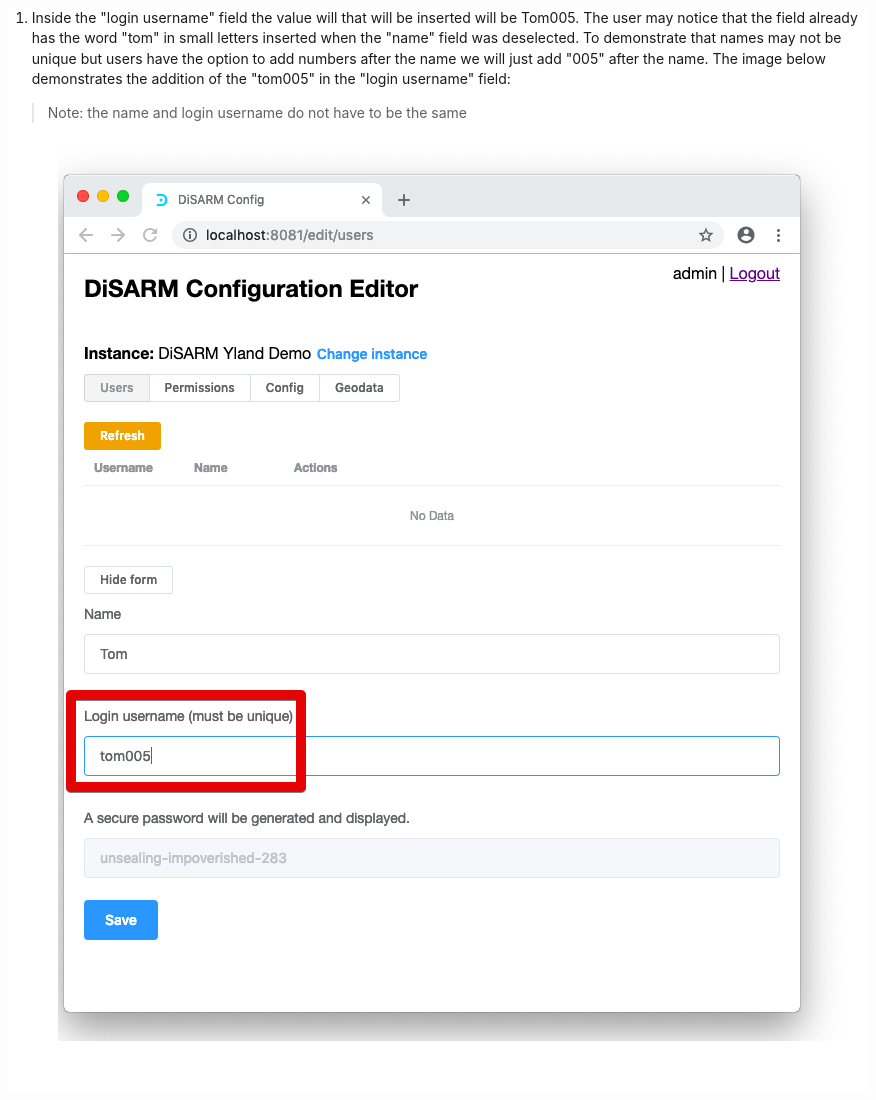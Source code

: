 1. Inside the "login username" field the value will that will be inserted will be Tom005. The user may notice that the field already has the word "tom" in small letters inserted when the "name" field was deselected. To demonstrate that names may not be unique but users have the option to add numbers after the name we will just add "005" after the name. The image below demonstrates the addition of the "tom005" in the "login username" field:

> Note: the name and login username do not have to be the same

![](.gitbook/assets/editor-image39.png)
